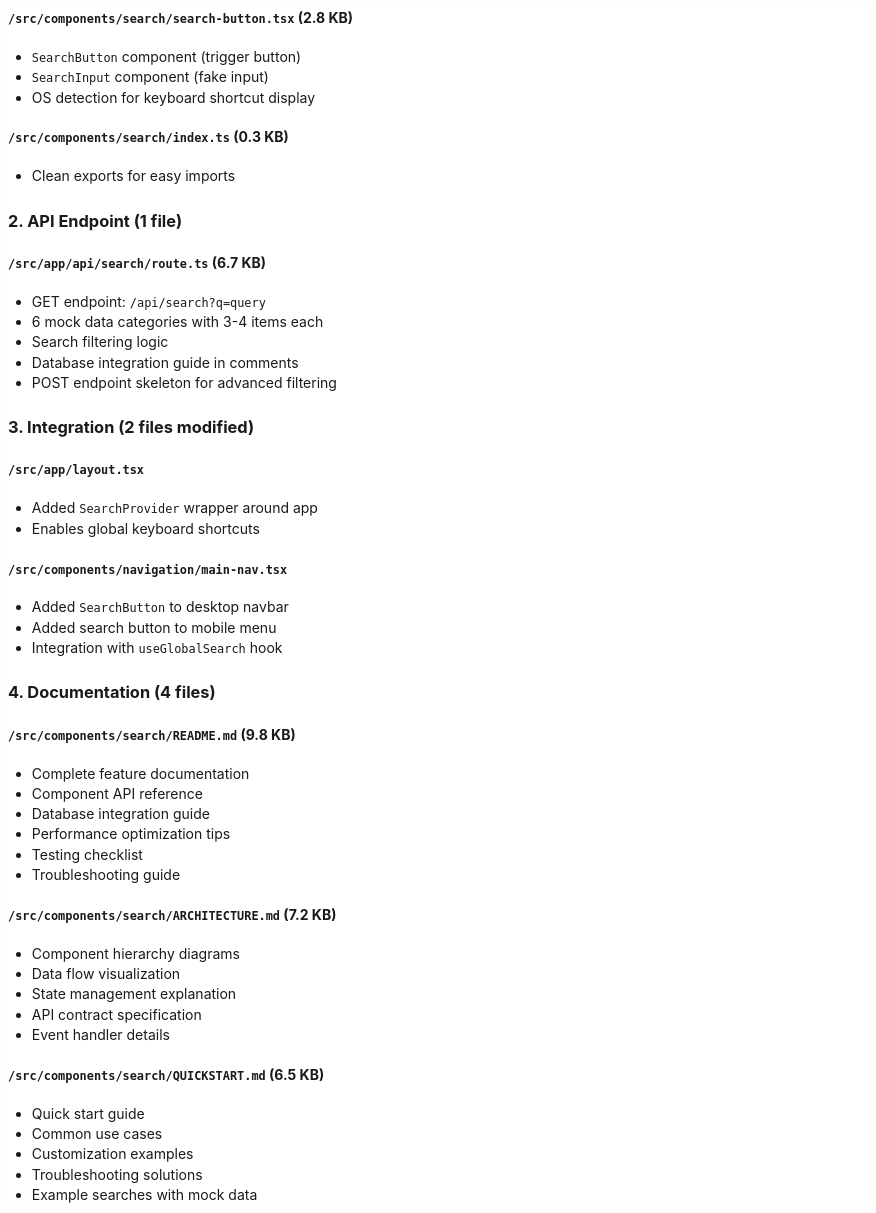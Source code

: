 #### `/src/components/search/search-button.tsx` (2.8 KB)
- `SearchButton` component (trigger button)
- `SearchInput` component (fake input)
- OS detection for keyboard shortcut display

#### `/src/components/search/index.ts` (0.3 KB)
- Clean exports for easy imports

### 2. API Endpoint (1 file)

#### `/src/app/api/search/route.ts` (6.7 KB)
- GET endpoint: `/api/search?q=query`
- 6 mock data categories with 3-4 items each
- Search filtering logic
- Database integration guide in comments
- POST endpoint skeleton for advanced filtering

### 3. Integration (2 files modified)

#### `/src/app/layout.tsx`
- Added `SearchProvider` wrapper around app
- Enables global keyboard shortcuts

#### `/src/components/navigation/main-nav.tsx`
- Added `SearchButton` to desktop navbar
- Added search button to mobile menu
- Integration with `useGlobalSearch` hook

### 4. Documentation (4 files)

#### `/src/components/search/README.md` (9.8 KB)
- Complete feature documentation
- Component API reference
- Database integration guide
- Performance optimization tips
- Testing checklist
- Troubleshooting guide

#### `/src/components/search/ARCHITECTURE.md` (7.2 KB)
- Component hierarchy diagrams
- Data flow visualization
- State management explanation
- API contract specification
- Event handler details

#### `/src/components/search/QUICKSTART.md` (6.5 KB)
- Quick start guide
- Common use cases
- Customization examples
- Troubleshooting solutions
- Example searches with mock data

